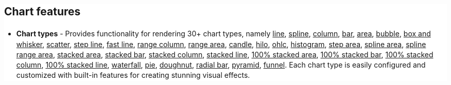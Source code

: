 ## Chart features

* **Chart types** - Provides functionality for rendering 30+ chart types, namely [line](https://www.syncfusion.com/flutter-widgets/flutter-charts/chart-types/line-chart?utm_source=pubdev&utm_medium=listing&utm_campaign=flutter-charts-pubdev), [spline](https://www.syncfusion.com/flutter-widgets/flutter-charts/chart-types/spline-chart?utm_source=pubdev&utm_medium=listing&utm_campaign=flutter-charts-pubdev), [column](https://www.syncfusion.com/flutter-widgets/flutter-charts/chart-types/column-chart?utm_source=pubdev&utm_medium=listing&utm_campaign=flutter-charts-pubdev), [bar](https://www.syncfusion.com/flutter-widgets/flutter-charts/chart-types/bar-chart?utm_source=pubdev&utm_medium=listing&utm_campaign=flutter-charts-pubdev), [area](https://www.syncfusion.com/flutter-widgets/flutter-charts/chart-types/area-chart?utm_source=pubdev&utm_medium=listing&utm_campaign=flutter-charts-pubdev), [bubble](https://www.syncfusion.com/flutter-widgets/flutter-charts/chart-types/bubble-chart?utm_source=pubdev&utm_medium=listing&utm_campaign=flutter-charts-pubdev), [box and whisker](https://www.syncfusion.com/flutter-widgets/flutter-charts/chart-types/box-and-whisker-chart?utm_source=pubdev&utm_medium=listing&utm_campaign=flutter-charts-pubdev), [scatter](https://www.syncfusion.com/flutter-widgets/flutter-charts/chart-types/scatter-chart?utm_source=pubdev&utm_medium=listing&utm_campaign=flutter-charts-pubdev), [step line](https://www.syncfusion.com/flutter-widgets/flutter-charts/chart-types/step-line-chart?utm_source=pubdev&utm_medium=listing&utm_campaign=flutter-charts-pubdev), [fast line](https://www.syncfusion.com/flutter-widgets/flutter-charts/chart-types/line-chart?utm_source=pubdev&utm_medium=listing&utm_campaign=flutter-charts-pubdev), [range column](https://www.syncfusion.com/flutter-widgets/flutter-charts/chart-types/range-column-chart?utm_source=pubdev&utm_medium=listing&utm_campaign=flutter-charts-pubdev), [range area](https://www.syncfusion.com/flutter-widgets/flutter-charts/chart-types/range-area-chart?utm_source=pubdev&utm_medium=listing&utm_campaign=flutter-charts-pubdev), [candle](https://www.syncfusion.com/flutter-widgets/flutter-charts/chart-types/candle-chart?utm_source=pubdev&utm_medium=listing&utm_campaign=flutter-charts-pubdev), [hilo](https://www.syncfusion.com/flutter-widgets/flutter-charts/chart-types/hilo-chart?utm_source=pubdev&utm_medium=listing&utm_campaign=flutter-charts-pubdev), [ohlc](https://www.syncfusion.com/flutter-widgets/flutter-charts/chart-types/ohlc-chart?utm_source=pubdev&utm_medium=listing&utm_campaign=flutter-charts-pubdev), [histogram](https://www.syncfusion.com/flutter-widgets/flutter-charts/chart-types/histogram-chart?utm_source=pubdev&utm_medium=listing&utm_campaign=flutter-charts-pubdev), [step area](https://www.syncfusion.com/flutter-widgets/flutter-charts/chart-types/step-area-chart?utm_source=pubdev&utm_medium=listing&utm_campaign=flutter-charts-pubdev), [spline area](https://www.syncfusion.com/flutter-widgets/flutter-charts/chart-types/spline-area-chart?utm_source=pubdev&utm_medium=listing&utm_campaign=flutter-charts-pubdev), [spline range area](https://www.syncfusion.com/flutter-widgets/flutter-charts/chart-types/spline-range-area-chart?utm_source=pubdev&utm_medium=listing&utm_campaign=flutter-charts-pubdev), [stacked area](https://www.syncfusion.com/flutter-widgets/flutter-charts/chart-types/stacked-area-chart?utm_source=pubdev&utm_medium=listing&utm_campaign=flutter-charts-pubdev), [stacked bar](https://www.syncfusion.com/flutter-widgets/flutter-charts/chart-types/stacked-bar-chart?utm_source=pubdev&utm_medium=listing&utm_campaign=flutter-charts-pubdev), [stacked column](https://www.syncfusion.com/flutter-widgets/flutter-charts/chart-types/stacked-column-chart?utm_source=pubdev&utm_medium=listing&utm_campaign=flutter-charts-pubdev), [stacked line](https://www.syncfusion.com/flutter-widgets/flutter-charts/chart-types/stacked-line-chart?utm_source=pubdev&utm_medium=listing&utm_campaign=flutter-charts-pubdev), [100% stacked area](https://www.syncfusion.com/flutter-widgets/flutter-charts/chart-types/stacked-area-100-chart?utm_source=pubdev&utm_medium=listing&utm_campaign=flutter-charts-pubdev), [100% stacked bar](https://www.syncfusion.com/flutter-widgets/flutter-charts/chart-types/stacked-bar-100-chart?utm_source=pubdev&utm_medium=listing&utm_campaign=flutter-charts-pubdev), [100% stacked column](https://www.syncfusion.com/flutter-widgets/flutter-charts/chart-types/stacked-column-100-chart?utm_source=pubdev&utm_medium=listing&utm_campaign=flutter-charts-pubdev), [100% stacked line](https://www.syncfusion.com/flutter-widgets/flutter-charts/chart-types/stacked-line-100-chart?utm_source=pubdev&utm_medium=listing&utm_campaign=flutter-charts-pubdev), [waterfall](https://www.syncfusion.com/flutter-widgets/flutter-charts/chart-types/waterfall-chart?utm_source=pubdev&utm_medium=listing&utm_campaign=flutter-charts-pubdev), [pie](https://www.syncfusion.com/flutter-widgets/flutter-charts/chart-types/pie-chart?utm_source=pubdev&utm_medium=listing&utm_campaign=flutter-charts-pubdev), [doughnut](https://www.syncfusion.com/flutter-widgets/flutter-charts/chart-types/doughnut-chart?utm_source=pubdev&utm_medium=listing&utm_campaign=flutter-charts-pubdev), [radial bar](https://www.syncfusion.com/flutter-widgets/flutter-charts/chart-types/radial-bar-chart?utm_source=pubdev&utm_medium=listing&utm_campaign=flutter-charts-pubdev), [pyramid](https://www.syncfusion.com/flutter-widgets/flutter-charts/chart-types/pyramid-chart?utm_source=pubdev&utm_medium=listing&utm_campaign=flutter-charts-pubdev), [funnel](https://www.syncfusion.com/flutter-widgets/flutter-charts/chart-types/funnel-chart?utm_source=pubdev&utm_medium=listing&utm_campaign=flutter-charts-pubdev). Each chart type is easily configured and customized with built-in features for creating stunning visual effects.